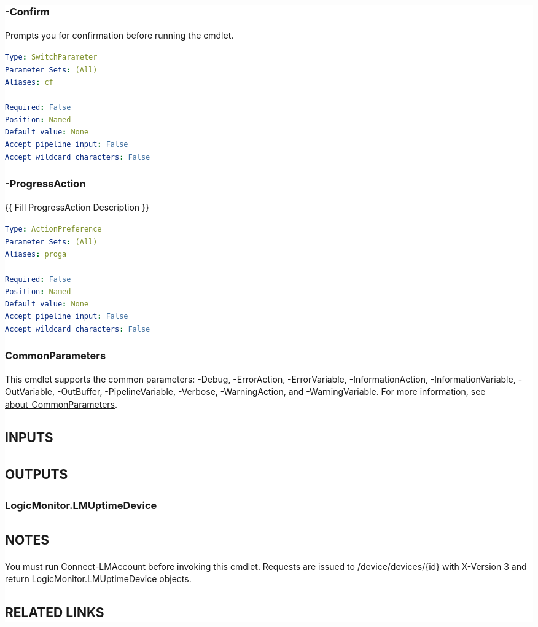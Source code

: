### -Confirm
Prompts you for confirmation before running the cmdlet.

```yaml
Type: SwitchParameter
Parameter Sets: (All)
Aliases: cf

Required: False
Position: Named
Default value: None
Accept pipeline input: False
Accept wildcard characters: False
```

### -ProgressAction
{{ Fill ProgressAction Description }}

```yaml
Type: ActionPreference
Parameter Sets: (All)
Aliases: proga

Required: False
Position: Named
Default value: None
Accept pipeline input: False
Accept wildcard characters: False
```

### CommonParameters
This cmdlet supports the common parameters: -Debug, -ErrorAction, -ErrorVariable, -InformationAction, -InformationVariable, -OutVariable, -OutBuffer, -PipelineVariable, -Verbose, -WarningAction, and -WarningVariable. For more information, see [about_CommonParameters](http://go.microsoft.com/fwlink/?LinkID=113216).

## INPUTS

## OUTPUTS

### LogicMonitor.LMUptimeDevice
## NOTES
You must run Connect-LMAccount before invoking this cmdlet.
Requests are issued to
/device/devices/{id} with X-Version 3 and return LogicMonitor.LMUptimeDevice objects.

## RELATED LINKS
